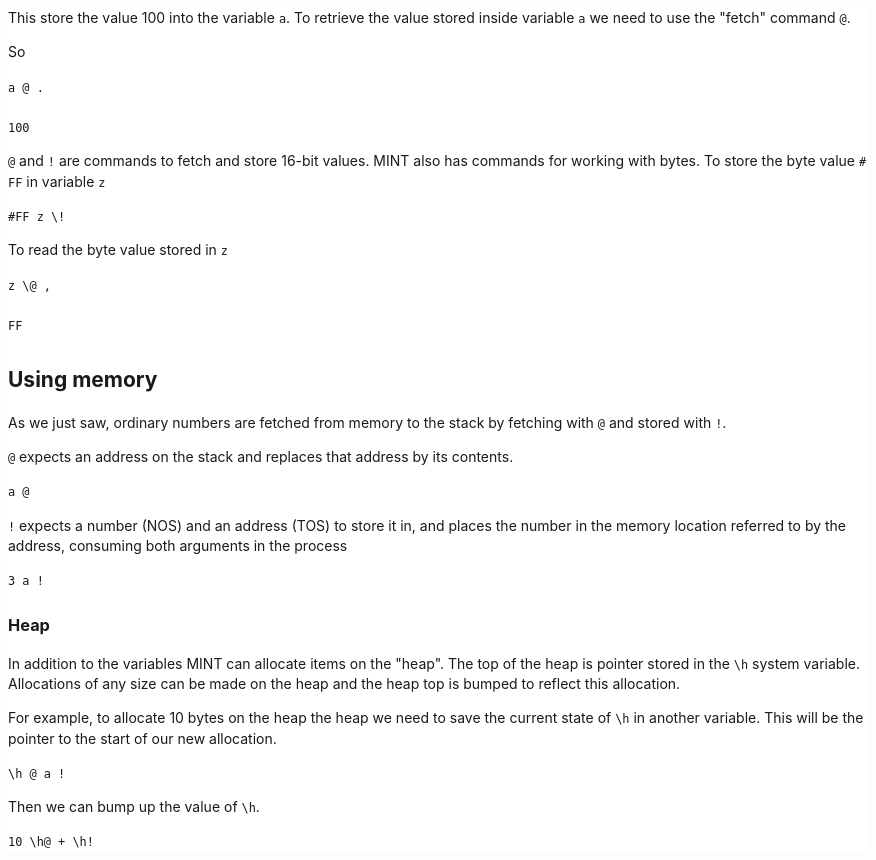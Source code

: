 This store the value 100 into the variable `a`. To retrieve the value stored inside variable `a` we need to use the "fetch" command `@`.

So

```
a @ .

100
```

`@` and `!` are commands to fetch and store 16-bit values. MINT also has commands for working with bytes. To store the byte value `#FF` in variable `z`

```
#FF z \!
```

To read the byte value stored in `z`

```
z \@ ,

FF
```

## Using memory

As we just saw, ordinary numbers are fetched from memory to the stack by fetching with `@` and stored with `!`.

`@` expects an address on the stack and replaces that address by its contents.

```
a @
```

`!` expects a number (NOS) and an address (TOS) to store it in, and places the number in the memory location referred to by the address, consuming both arguments in the process

```
3 a !
```

### Heap

In addition to the variables MINT can allocate items on the "heap". The top of the heap is pointer stored in the `\h` system variable. Allocations of any size can be made on the heap and the heap top is bumped to reflect this allocation.

For example, to allocate 10 bytes on the heap the heap we need to save the current state of `\h` in another variable. This will be the pointer to the start of our new allocation.

```
\h @ a !
```

Then we can bump up the value of `\h`.

```
10 \h@ + \h!
```
